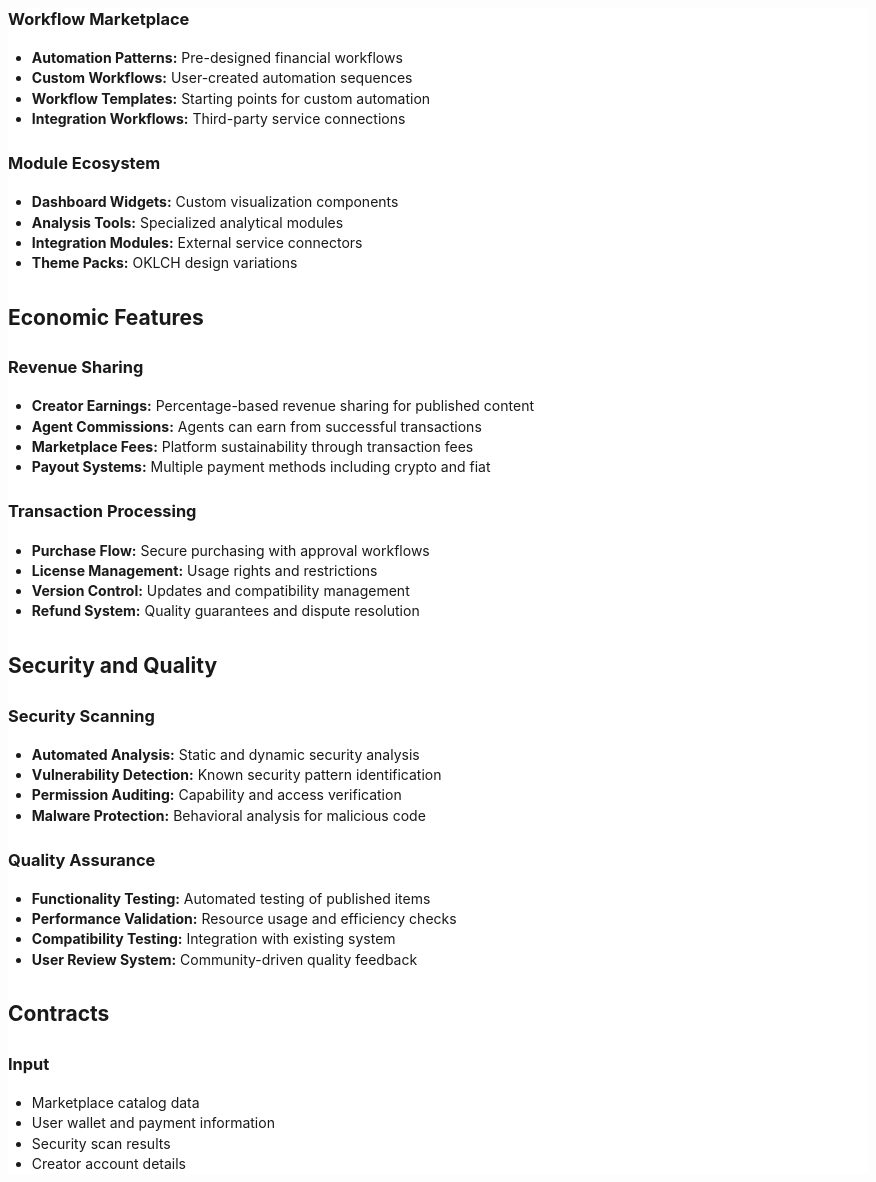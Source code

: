 ### Workflow Marketplace
- **Automation Patterns:** Pre-designed financial workflows
- **Custom Workflows:** User-created automation sequences
- **Workflow Templates:** Starting points for custom automation
- **Integration Workflows:** Third-party service connections

### Module Ecosystem
- **Dashboard Widgets:** Custom visualization components
- **Analysis Tools:** Specialized analytical modules
- **Integration Modules:** External service connectors
- **Theme Packs:** OKLCH design variations

## Economic Features

### Revenue Sharing
- **Creator Earnings:** Percentage-based revenue sharing for published content
- **Agent Commissions:** Agents can earn from successful transactions
- **Marketplace Fees:** Platform sustainability through transaction fees
- **Payout Systems:** Multiple payment methods including crypto and fiat

### Transaction Processing
- **Purchase Flow:** Secure purchasing with approval workflows
- **License Management:** Usage rights and restrictions
- **Version Control:** Updates and compatibility management
- **Refund System:** Quality guarantees and dispute resolution

## Security and Quality

### Security Scanning
- **Automated Analysis:** Static and dynamic security analysis
- **Vulnerability Detection:** Known security pattern identification
- **Permission Auditing:** Capability and access verification
- **Malware Protection:** Behavioral analysis for malicious code

### Quality Assurance
- **Functionality Testing:** Automated testing of published items
- **Performance Validation:** Resource usage and efficiency checks
- **Compatibility Testing:** Integration with existing system
- **User Review System:** Community-driven quality feedback

## Contracts
### Input
- Marketplace catalog data
- User wallet and payment information
- Security scan results
- Creator account details

